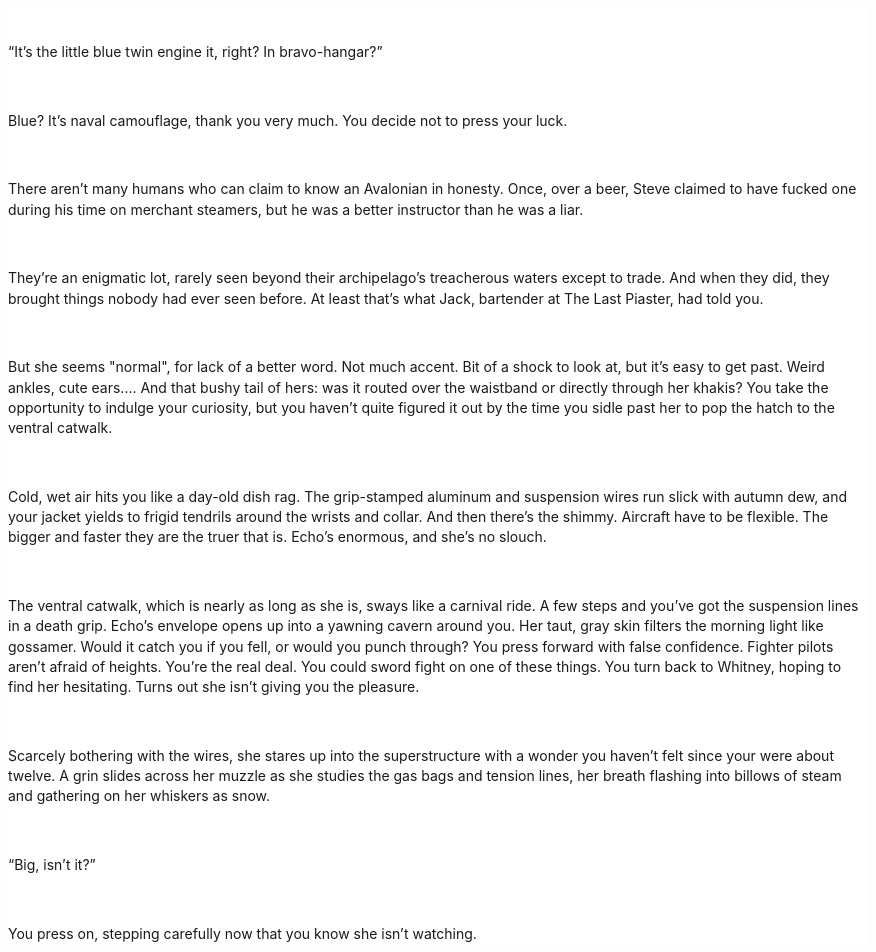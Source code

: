  

“It’s the little blue twin engine it, right? In bravo-hangar?”

 

Blue? It’s naval camouflage, thank you very much. You decide not to press your
luck.

 

There aren’t many humans who can claim to know an Avalonian in honesty. Once,
over a beer, Steve claimed to have fucked one during his time on merchant
steamers, but he was a better instructor than he was a liar.

 

They’re an enigmatic lot, rarely seen beyond their archipelago’s treacherous
waters except to trade. And when they did, they brought things nobody had ever
seen before. At least that’s what Jack, bartender at The Last Piaster, had told
you.

 

But she seems "normal", for lack of a better word. Not much accent. Bit of a
shock to look at, but it’s easy to get past. Weird ankles, cute ears.... And
that bushy tail of hers: was it routed over the waistband or directly through
her khakis? You take the opportunity to indulge your curiosity, but you haven’t
quite figured it out by the time you sidle past her to pop the hatch to the
ventral catwalk.

 

Cold, wet air hits you like a day-old dish rag. The grip-stamped aluminum and
suspension wires run slick with autumn dew, and your jacket yields to frigid
tendrils around the wrists and collar. And then there’s the shimmy. Aircraft
have to be flexible. The bigger and faster they are the truer that is. Echo’s
enormous, and she’s no slouch.

 

The ventral catwalk, which is nearly as long as she is, sways like a carnival
ride. A few steps and you’ve got the suspension lines in a death grip. Echo’s
envelope opens up into a yawning cavern around you. Her taut, gray skin filters
the morning light like gossamer. Would it catch you if you fell, or would you
punch through? You press forward with false confidence. Fighter pilots aren’t
afraid of heights. You’re the real deal. You could sword fight on one of these
things. You turn back to Whitney, hoping to find her hesitating. Turns out she
isn’t giving you the pleasure.

 

Scarcely bothering with the wires, she stares up into the superstructure with a
wonder you haven’t felt since your were about twelve. A grin slides across her
muzzle as she studies the gas bags and tension lines, her breath flashing into
billows of steam and gathering on her whiskers as snow.

 

“Big, isn’t it?”

 

You press on, stepping carefully now that you know she isn’t watching.
